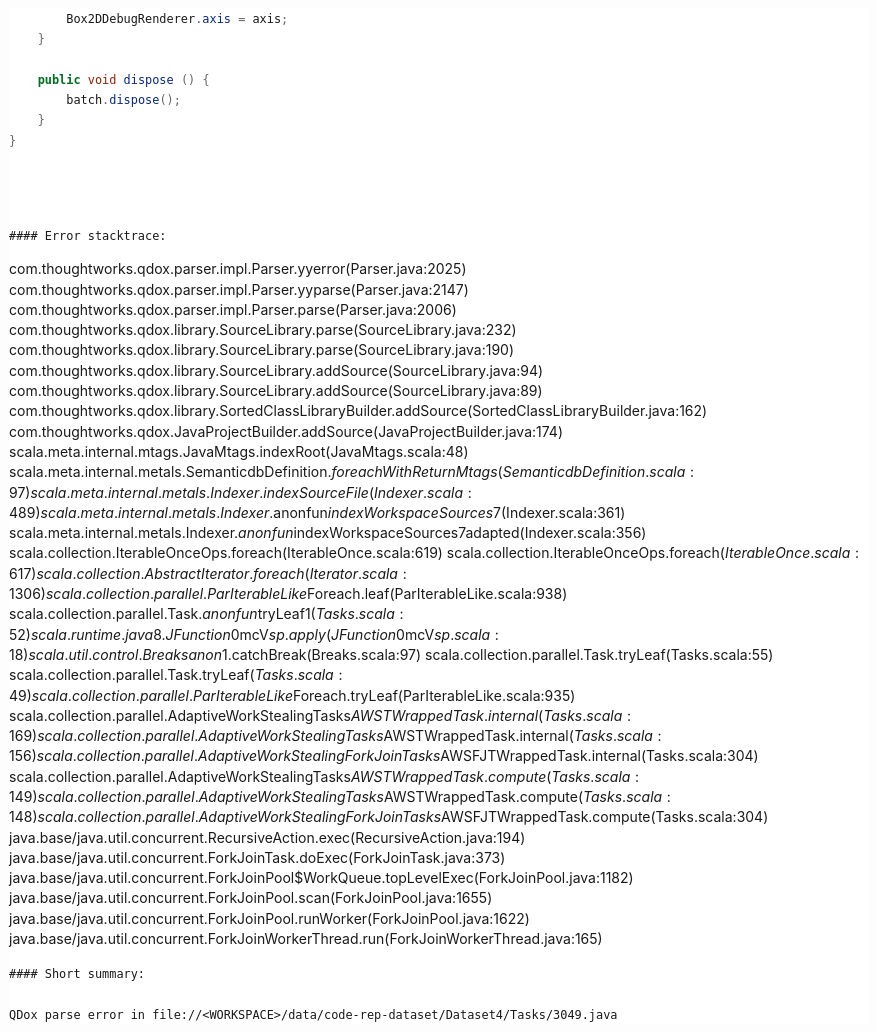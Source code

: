 ```java
		Box2DDebugRenderer.axis = axis;
	}

	public void dispose () {
		batch.dispose();
	}
}
```

```



#### Error stacktrace:

```
com.thoughtworks.qdox.parser.impl.Parser.yyerror(Parser.java:2025)
	com.thoughtworks.qdox.parser.impl.Parser.yyparse(Parser.java:2147)
	com.thoughtworks.qdox.parser.impl.Parser.parse(Parser.java:2006)
	com.thoughtworks.qdox.library.SourceLibrary.parse(SourceLibrary.java:232)
	com.thoughtworks.qdox.library.SourceLibrary.parse(SourceLibrary.java:190)
	com.thoughtworks.qdox.library.SourceLibrary.addSource(SourceLibrary.java:94)
	com.thoughtworks.qdox.library.SourceLibrary.addSource(SourceLibrary.java:89)
	com.thoughtworks.qdox.library.SortedClassLibraryBuilder.addSource(SortedClassLibraryBuilder.java:162)
	com.thoughtworks.qdox.JavaProjectBuilder.addSource(JavaProjectBuilder.java:174)
	scala.meta.internal.mtags.JavaMtags.indexRoot(JavaMtags.scala:48)
	scala.meta.internal.metals.SemanticdbDefinition$.foreachWithReturnMtags(SemanticdbDefinition.scala:97)
	scala.meta.internal.metals.Indexer.indexSourceFile(Indexer.scala:489)
	scala.meta.internal.metals.Indexer.$anonfun$indexWorkspaceSources$7(Indexer.scala:361)
	scala.meta.internal.metals.Indexer.$anonfun$indexWorkspaceSources$7$adapted(Indexer.scala:356)
	scala.collection.IterableOnceOps.foreach(IterableOnce.scala:619)
	scala.collection.IterableOnceOps.foreach$(IterableOnce.scala:617)
	scala.collection.AbstractIterator.foreach(Iterator.scala:1306)
	scala.collection.parallel.ParIterableLike$Foreach.leaf(ParIterableLike.scala:938)
	scala.collection.parallel.Task.$anonfun$tryLeaf$1(Tasks.scala:52)
	scala.runtime.java8.JFunction0$mcV$sp.apply(JFunction0$mcV$sp.scala:18)
	scala.util.control.Breaks$$anon$1.catchBreak(Breaks.scala:97)
	scala.collection.parallel.Task.tryLeaf(Tasks.scala:55)
	scala.collection.parallel.Task.tryLeaf$(Tasks.scala:49)
	scala.collection.parallel.ParIterableLike$Foreach.tryLeaf(ParIterableLike.scala:935)
	scala.collection.parallel.AdaptiveWorkStealingTasks$AWSTWrappedTask.internal(Tasks.scala:169)
	scala.collection.parallel.AdaptiveWorkStealingTasks$AWSTWrappedTask.internal$(Tasks.scala:156)
	scala.collection.parallel.AdaptiveWorkStealingForkJoinTasks$AWSFJTWrappedTask.internal(Tasks.scala:304)
	scala.collection.parallel.AdaptiveWorkStealingTasks$AWSTWrappedTask.compute(Tasks.scala:149)
	scala.collection.parallel.AdaptiveWorkStealingTasks$AWSTWrappedTask.compute$(Tasks.scala:148)
	scala.collection.parallel.AdaptiveWorkStealingForkJoinTasks$AWSFJTWrappedTask.compute(Tasks.scala:304)
	java.base/java.util.concurrent.RecursiveAction.exec(RecursiveAction.java:194)
	java.base/java.util.concurrent.ForkJoinTask.doExec(ForkJoinTask.java:373)
	java.base/java.util.concurrent.ForkJoinPool$WorkQueue.topLevelExec(ForkJoinPool.java:1182)
	java.base/java.util.concurrent.ForkJoinPool.scan(ForkJoinPool.java:1655)
	java.base/java.util.concurrent.ForkJoinPool.runWorker(ForkJoinPool.java:1622)
	java.base/java.util.concurrent.ForkJoinWorkerThread.run(ForkJoinWorkerThread.java:165)
```
#### Short summary: 

QDox parse error in file://<WORKSPACE>/data/code-rep-dataset/Dataset4/Tasks/3049.java